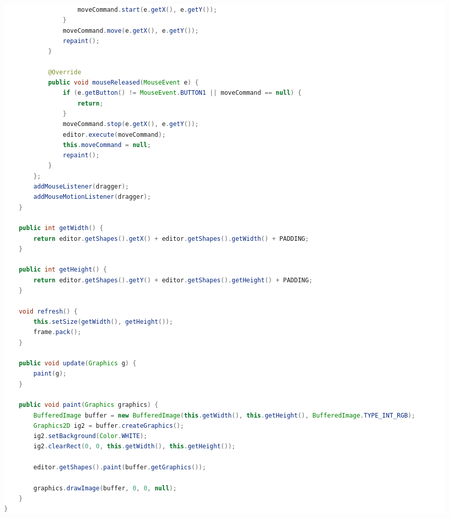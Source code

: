 ```java
                    moveCommand.start(e.getX(), e.getY());
                }
                moveCommand.move(e.getX(), e.getY());
                repaint();
            }

            @Override
            public void mouseReleased(MouseEvent e) {
                if (e.getButton() != MouseEvent.BUTTON1 || moveCommand == null) {
                    return;
                }
                moveCommand.stop(e.getX(), e.getY());
                editor.execute(moveCommand);
                this.moveCommand = null;
                repaint();
            }
        };
        addMouseListener(dragger);
        addMouseMotionListener(dragger);
    }

    public int getWidth() {
        return editor.getShapes().getX() + editor.getShapes().getWidth() + PADDING;
    }

    public int getHeight() {
        return editor.getShapes().getY() + editor.getShapes().getHeight() + PADDING;
    }

    void refresh() {
        this.setSize(getWidth(), getHeight());
        frame.pack();
    }

    public void update(Graphics g) {
        paint(g);
    }

    public void paint(Graphics graphics) {
        BufferedImage buffer = new BufferedImage(this.getWidth(), this.getHeight(), BufferedImage.TYPE_INT_RGB);
        Graphics2D ig2 = buffer.createGraphics();
        ig2.setBackground(Color.WHITE);
        ig2.clearRect(0, 0, this.getWidth(), this.getHeight());

        editor.getShapes().paint(buffer.getGraphics());

        graphics.drawImage(buffer, 0, 0, null);
    }
}
```
